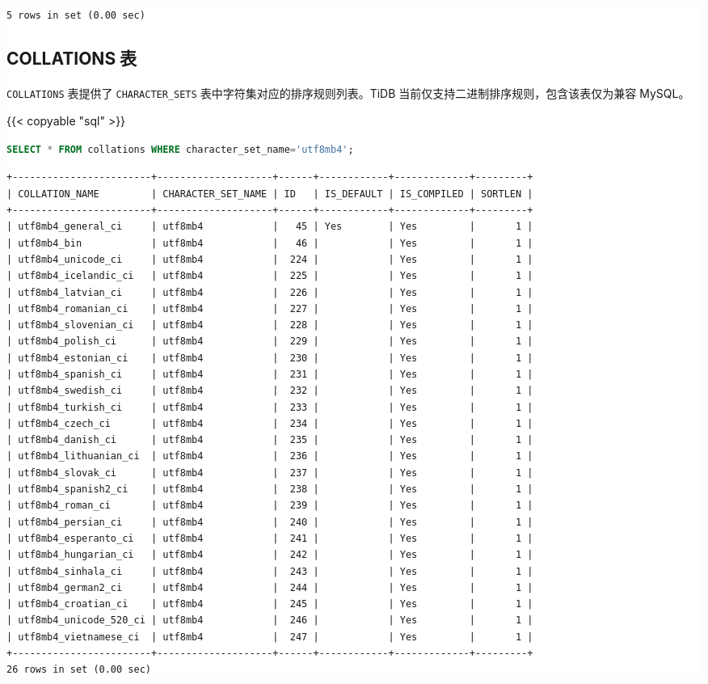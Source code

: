     5 rows in set (0.00 sec)
    

## COLLATIONS 表

`COLLATIONS` 表提供了 `CHARACTER_SETS` 表中字符集对应的排序规则列表。TiDB 当前仅支持二进制排序规则，包含该表仅为兼容 MySQL。

{{< copyable "sql" >}}

```sql
SELECT * FROM collations WHERE character_set_name='utf8mb4';
```

    +------------------------+--------------------+------+------------+-------------+---------+
    | COLLATION_NAME         | CHARACTER_SET_NAME | ID   | IS_DEFAULT | IS_COMPILED | SORTLEN |
    +------------------------+--------------------+------+------------+-------------+---------+
    | utf8mb4_general_ci     | utf8mb4            |   45 | Yes        | Yes         |       1 |
    | utf8mb4_bin            | utf8mb4            |   46 |            | Yes         |       1 |
    | utf8mb4_unicode_ci     | utf8mb4            |  224 |            | Yes         |       1 |
    | utf8mb4_icelandic_ci   | utf8mb4            |  225 |            | Yes         |       1 |
    | utf8mb4_latvian_ci     | utf8mb4            |  226 |            | Yes         |       1 |
    | utf8mb4_romanian_ci    | utf8mb4            |  227 |            | Yes         |       1 |
    | utf8mb4_slovenian_ci   | utf8mb4            |  228 |            | Yes         |       1 |
    | utf8mb4_polish_ci      | utf8mb4            |  229 |            | Yes         |       1 |
    | utf8mb4_estonian_ci    | utf8mb4            |  230 |            | Yes         |       1 |
    | utf8mb4_spanish_ci     | utf8mb4            |  231 |            | Yes         |       1 |
    | utf8mb4_swedish_ci     | utf8mb4            |  232 |            | Yes         |       1 |
    | utf8mb4_turkish_ci     | utf8mb4            |  233 |            | Yes         |       1 |
    | utf8mb4_czech_ci       | utf8mb4            |  234 |            | Yes         |       1 |
    | utf8mb4_danish_ci      | utf8mb4            |  235 |            | Yes         |       1 |
    | utf8mb4_lithuanian_ci  | utf8mb4            |  236 |            | Yes         |       1 |
    | utf8mb4_slovak_ci      | utf8mb4            |  237 |            | Yes         |       1 |
    | utf8mb4_spanish2_ci    | utf8mb4            |  238 |            | Yes         |       1 |
    | utf8mb4_roman_ci       | utf8mb4            |  239 |            | Yes         |       1 |
    | utf8mb4_persian_ci     | utf8mb4            |  240 |            | Yes         |       1 |
    | utf8mb4_esperanto_ci   | utf8mb4            |  241 |            | Yes         |       1 |
    | utf8mb4_hungarian_ci   | utf8mb4            |  242 |            | Yes         |       1 |
    | utf8mb4_sinhala_ci     | utf8mb4            |  243 |            | Yes         |       1 |
    | utf8mb4_german2_ci     | utf8mb4            |  244 |            | Yes         |       1 |
    | utf8mb4_croatian_ci    | utf8mb4            |  245 |            | Yes         |       1 |
    | utf8mb4_unicode_520_ci | utf8mb4            |  246 |            | Yes         |       1 |
    | utf8mb4_vietnamese_ci  | utf8mb4            |  247 |            | Yes         |       1 |
    +------------------------+--------------------+------+------------+-------------+---------+
    26 rows in set (0.00 sec)
    
